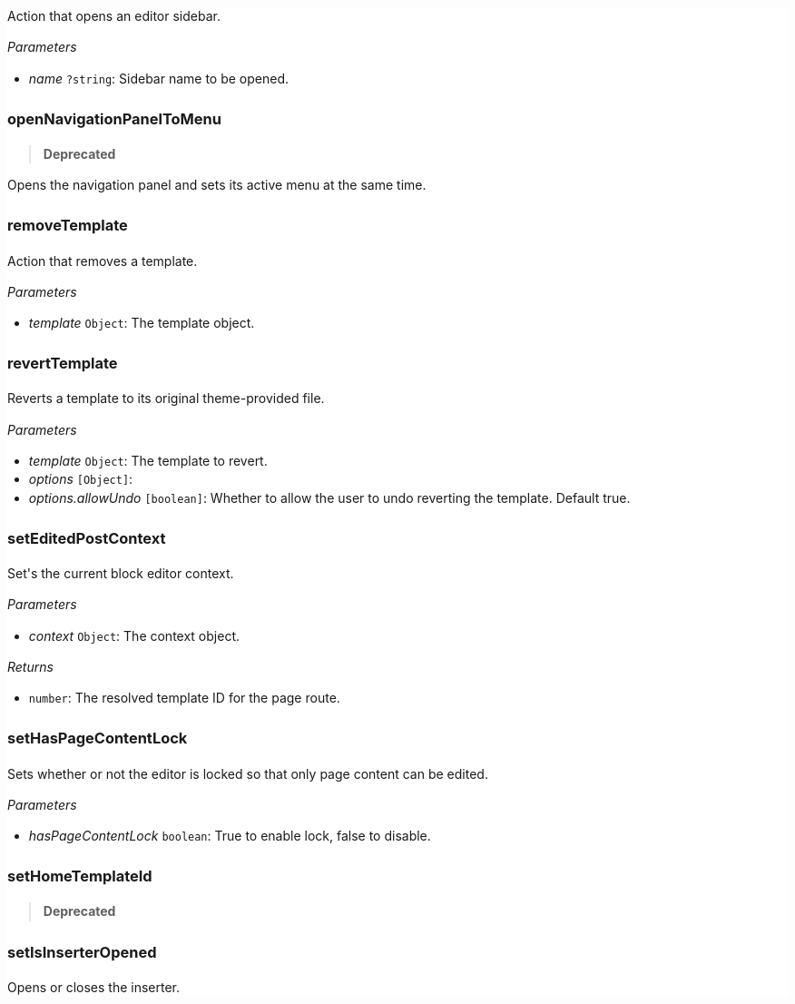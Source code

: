 Action that opens an editor sidebar.

_Parameters_

-   _name_ `?string`: Sidebar name to be opened.

### openNavigationPanelToMenu

> **Deprecated**

Opens the navigation panel and sets its active menu at the same time.

### removeTemplate

Action that removes a template.

_Parameters_

-   _template_ `Object`: The template object.

### revertTemplate

Reverts a template to its original theme-provided file.

_Parameters_

-   _template_ `Object`: The template to revert.
-   _options_ `[Object]`:
-   _options.allowUndo_ `[boolean]`: Whether to allow the user to undo reverting the template. Default true.

### setEditedPostContext

Set's the current block editor context.

_Parameters_

-   _context_ `Object`: The context object.

_Returns_

-   `number`: The resolved template ID for the page route.

### setHasPageContentLock

Sets whether or not the editor is locked so that only page content can be edited.

_Parameters_

-   _hasPageContentLock_ `boolean`: True to enable lock, false to disable.

### setHomeTemplateId

> **Deprecated**

### setIsInserterOpened

Opens or closes the inserter.
